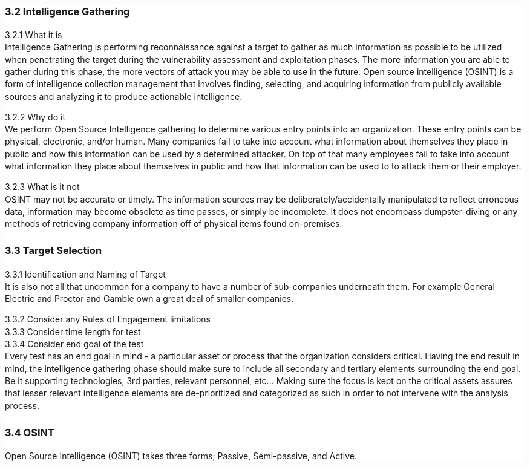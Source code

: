 ### 3.2 Intelligence Gathering
3.2.1 What it is <br>
Intelligence Gathering is performing reconnaissance against a target to gather as much information as possible to be 
utilized when penetrating the target during the vulnerability assessment and exploitation phases. The more information 
you are able to gather during this phase, the more vectors of attack you may be able to use in the future. 
Open source intelligence (OSINT) is a form of intelligence collection management that involves finding, selecting, 
and acquiring information from publicly available sources and analyzing it to produce actionable intelligence.

3.2.2 Why do it <br>
We perform Open Source Intelligence gathering to determine various entry points into an organization. These entry 
points can be physical, electronic, and/or human. Many companies fail to take into account what information about 
themselves they place in public and how this information can be used by a determined attacker. On top of that many 
employees fail to take into account what information they place about themselves in public and how that information 
can be used to to attack them or their employer.

3.2.3 What is it not <br>
OSINT may not be accurate or timely. The information sources may be deliberately/accidentally manipulated to reflect 
erroneous data, information may become obsolete as time passes, or simply be incomplete. 
It does not encompass dumpster-diving or any methods of retrieving company information off of physical items found 
on-premises. 

### 3.3 Target Selection
3.3.1 Identification and Naming of Target <br>
It is also not all that uncommon for a company to have a number of sub-companies underneath them. For example General Electric and Proctor and Gamble own a great deal of smaller companies. 

3.3.2 Consider any Rules of Engagement limitations <br>
3.3.3 Consider time length for test <br>
3.3.4 Consider end goal of the test<br>
Every test has an end goal in mind - a particular asset or process that the organization considers critical. Having the 
end result in mind, the intelligence gathering phase should make sure to include all secondary and tertiary elements 
surrounding the end goal. Be it supporting technologies, 3rd parties, relevant personnel, etc... Making sure the focus 
is kept on the critical assets assures that lesser relevant intelligence elements are de-prioritized and categorized as such 
in order to not intervene with the analysis process. 

### 3.4 OSINT
Open Source Intelligence (OSINT) takes three forms; Passive, Semi-passive, and Active.
